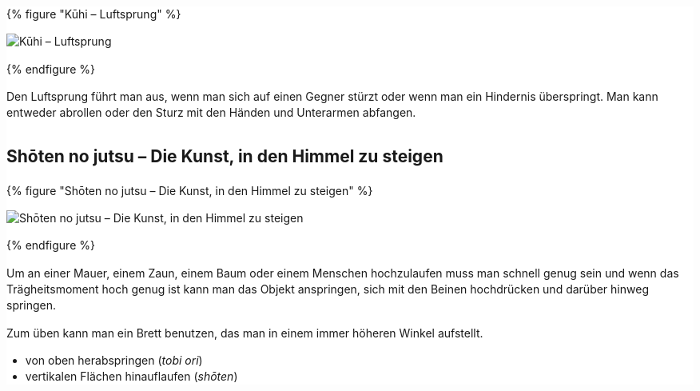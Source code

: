 {% figure "Kūhi – Luftsprung" %}

![Kūhi – Luftsprung](/assets/images/book/ukemi-kuhi.jpg)

{% endfigure %}

Den Luftsprung führt man aus, wenn man sich auf einen Gegner stürzt oder wenn man ein Hindernis überspringt. Man kann entweder abrollen oder den Sturz mit den Händen und Unterarmen abfangen.

## Shōten no jutsu – Die Kunst, in den Himmel zu steigen

{% figure "Shōten no jutsu – Die Kunst, in den Himmel zu steigen" %}

![Shōten no jutsu – Die Kunst, in den Himmel zu steigen](/assets/images/book/ukemi-shotennojutsu.jpg)

{% endfigure %}

Um an einer Mauer, einem Zaun, einem Baum oder einem Menschen hochzulaufen muss man schnell genug sein und wenn das Trägheitsmoment hoch genug ist kann man das Objekt anspringen, sich mit den Beinen hochdrücken und darüber hinweg springen.

Zum üben kann man ein Brett benutzen, das man in einem immer höheren Winkel aufstellt.

- von oben herabspringen (_tobi ori_)
- vertikalen Flächen hinauflaufen (_shōten_)
